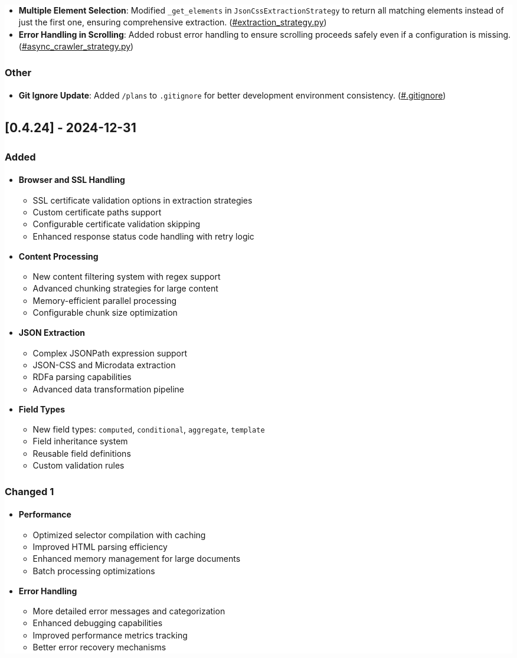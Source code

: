 - **Multiple Element Selection**: Modified `_get_elements` in `JsonCssExtractionStrategy` to return all matching elements instead of just the first one, ensuring comprehensive extraction. ([#extraction_strategy.py](crawl4ai/extraction_strategy.py))
- **Error Handling in Scrolling**: Added robust error handling to ensure scrolling proceeds safely even if a configuration is missing. ([#async_crawler_strategy.py](crawl4ai/async_crawler_strategy.py))

### Other

- **Git Ignore Update**: Added `/plans` to `.gitignore` for better development environment consistency. ([#.gitignore](.gitignore))

## [0.4.24] - 2024-12-31

### Added

- **Browser and SSL Handling**

  - SSL certificate validation options in extraction strategies
  - Custom certificate paths support
  - Configurable certificate validation skipping
  - Enhanced response status code handling with retry logic

- **Content Processing**

  - New content filtering system with regex support
  - Advanced chunking strategies for large content
  - Memory-efficient parallel processing
  - Configurable chunk size optimization

- **JSON Extraction**

  - Complex JSONPath expression support
  - JSON-CSS and Microdata extraction
  - RDFa parsing capabilities
  - Advanced data transformation pipeline

- **Field Types**
  - New field types: `computed`, `conditional`, `aggregate`, `template`
  - Field inheritance system
  - Reusable field definitions
  - Custom validation rules

### Changed 1

- **Performance**

  - Optimized selector compilation with caching
  - Improved HTML parsing efficiency
  - Enhanced memory management for large documents
  - Batch processing optimizations

- **Error Handling**
  - More detailed error messages and categorization
  - Enhanced debugging capabilities
  - Improved performance metrics tracking
  - Better error recovery mechanisms
